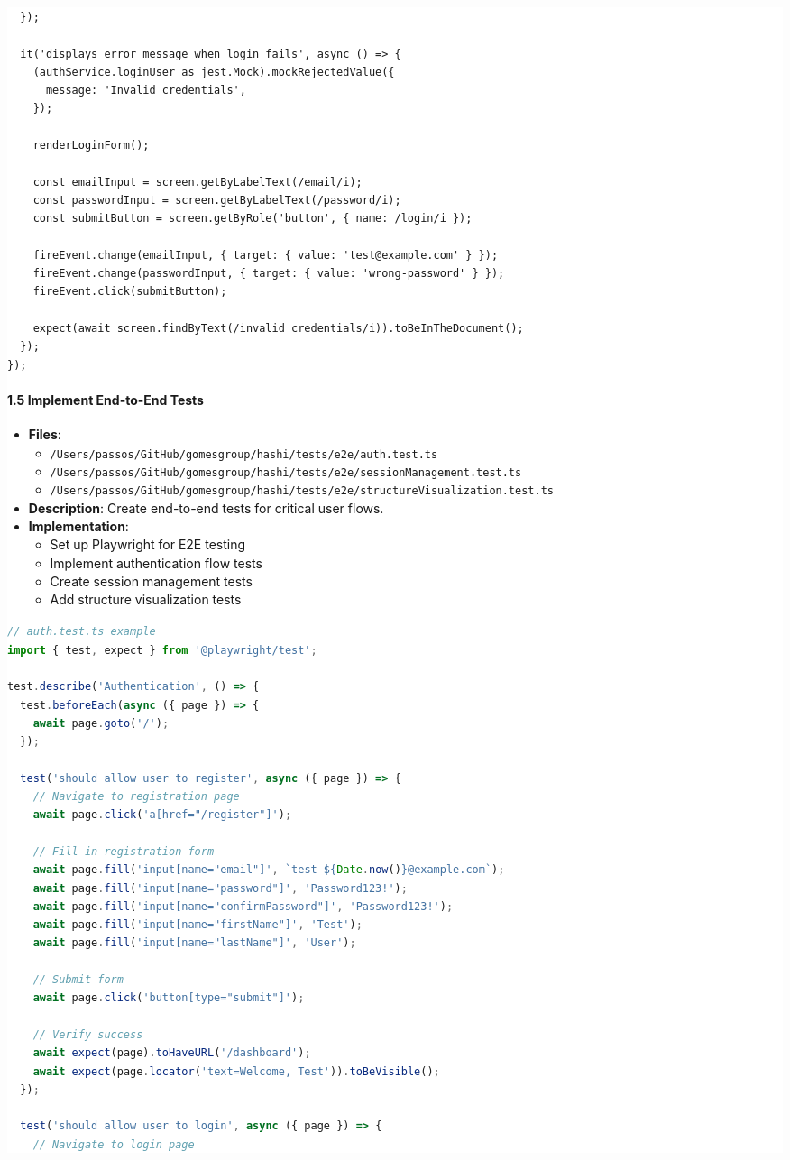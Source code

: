 ```tsx
  });

  it('displays error message when login fails', async () => {
    (authService.loginUser as jest.Mock).mockRejectedValue({
      message: 'Invalid credentials',
    });
    
    renderLoginForm();
    
    const emailInput = screen.getByLabelText(/email/i);
    const passwordInput = screen.getByLabelText(/password/i);
    const submitButton = screen.getByRole('button', { name: /login/i });
    
    fireEvent.change(emailInput, { target: { value: 'test@example.com' } });
    fireEvent.change(passwordInput, { target: { value: 'wrong-password' } });
    fireEvent.click(submitButton);
    
    expect(await screen.findByText(/invalid credentials/i)).toBeInTheDocument();
  });
});
```

#### 1.5 Implement End-to-End Tests
- **Files**:
  - `/Users/passos/GitHub/gomesgroup/hashi/tests/e2e/auth.test.ts`
  - `/Users/passos/GitHub/gomesgroup/hashi/tests/e2e/sessionManagement.test.ts`
  - `/Users/passos/GitHub/gomesgroup/hashi/tests/e2e/structureVisualization.test.ts`
- **Description**: Create end-to-end tests for critical user flows.
- **Implementation**:
  - Set up Playwright for E2E testing
  - Implement authentication flow tests
  - Create session management tests
  - Add structure visualization tests

```typescript
// auth.test.ts example
import { test, expect } from '@playwright/test';

test.describe('Authentication', () => {
  test.beforeEach(async ({ page }) => {
    await page.goto('/');
  });

  test('should allow user to register', async ({ page }) => {
    // Navigate to registration page
    await page.click('a[href="/register"]');
    
    // Fill in registration form
    await page.fill('input[name="email"]', `test-${Date.now()}@example.com`);
    await page.fill('input[name="password"]', 'Password123!');
    await page.fill('input[name="confirmPassword"]', 'Password123!');
    await page.fill('input[name="firstName"]', 'Test');
    await page.fill('input[name="lastName"]', 'User');
    
    // Submit form
    await page.click('button[type="submit"]');
    
    // Verify success
    await expect(page).toHaveURL('/dashboard');
    await expect(page.locator('text=Welcome, Test')).toBeVisible();
  });

  test('should allow user to login', async ({ page }) => {
    // Navigate to login page
```